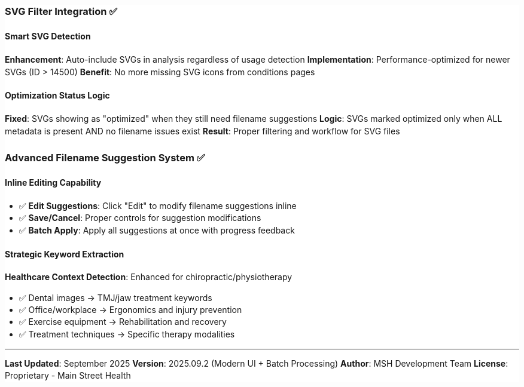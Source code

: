 ### SVG Filter Integration ✅

#### Smart SVG Detection
**Enhancement**: Auto-include SVGs in analysis regardless of usage detection
**Implementation**: Performance-optimized for newer SVGs (ID > 14500)
**Benefit**: No more missing SVG icons from conditions pages

#### Optimization Status Logic
**Fixed**: SVGs showing as "optimized" when they still need filename suggestions
**Logic**: SVGs marked optimized only when ALL metadata is present AND no filename issues exist
**Result**: Proper filtering and workflow for SVG files

### Advanced Filename Suggestion System ✅

#### Inline Editing Capability
- ✅ **Edit Suggestions**: Click "Edit" to modify filename suggestions inline
- ✅ **Save/Cancel**: Proper controls for suggestion modifications
- ✅ **Batch Apply**: Apply all suggestions at once with progress feedback

#### Strategic Keyword Extraction
**Healthcare Context Detection**: Enhanced for chiropractic/physiotherapy
- ✅ Dental images → TMJ/jaw treatment keywords
- ✅ Office/workplace → Ergonomics and injury prevention
- ✅ Exercise equipment → Rehabilitation and recovery
- ✅ Treatment techniques → Specific therapy modalities

---

**Last Updated**: September 2025
**Version**: 2025.09.2 (Modern UI + Batch Processing)
**Author**: MSH Development Team
**License**: Proprietary - Main Street Health
